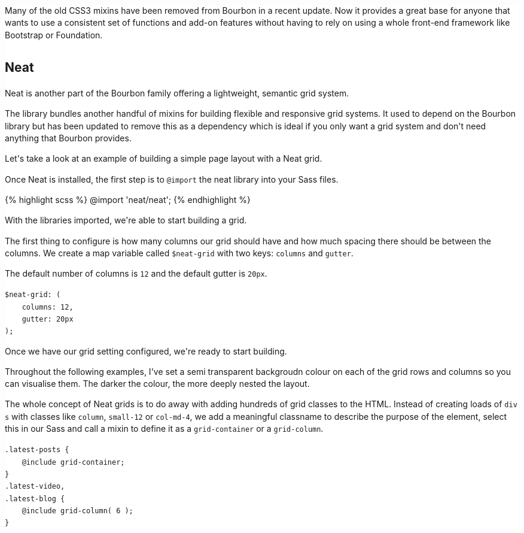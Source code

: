 Many of the old CSS3 mixins have been removed from Bourbon in a recent
update. Now it provides a great base for anyone that wants to use
a consistent set of functions and add-on features without having to rely
on using a whole front-end framework like Bootstrap or Foundation.



## Neat

Neat is another part of the Bourbon family offering a lightweight,
semantic grid system.

The library bundles another handful of mixins for building flexible and
responsive grid systems. It used to depend on the Bourbon library but
has been updated to remove this as a dependency which is ideal if you
only want a grid system and don't need anything that Bourbon provides.

Let's take a look at an example of building a simple page layout with
a Neat grid.

Once Neat is installed, the first step is to `@import` the neat
library into your Sass files. 

{% highlight scss %}
@import 'neat/neat';
{% endhighlight %}

With the libraries imported, we're able to start building a grid. 

The first thing to configure is how many columns our grid should have
and how much spacing there should be between the columns. We create
a map variable called `$neat-grid` with two keys: `columns` and `gutter`.

The default number of columns is `12` and the default gutter is `20px`.

	$neat-grid: (
		columns: 12,
		gutter: 20px
	);

Once we have our grid setting configured, we're ready to start building.

Throughout the following examples, I've set a semi transparent
backgroudn colour on each of the grid rows and columns so you can
visualise them. The darker the colour, the more deeply nested the
layout.

The whole concept of Neat grids is to do away with adding hundreds of
grid classes to the HTML. Instead of creating loads of `divs` with
classes like `column`, `small-12` or `col-md-4`, we add a meaningful
classname to describe the purpose of the element, select this in our
Sass and call a mixin to define it as a `grid-container` or a `grid-column`.

	.latest-posts {
		@include grid-container;
	}
	.latest-video,
	.latest-blog {
		@include grid-column( 6 );
	}
